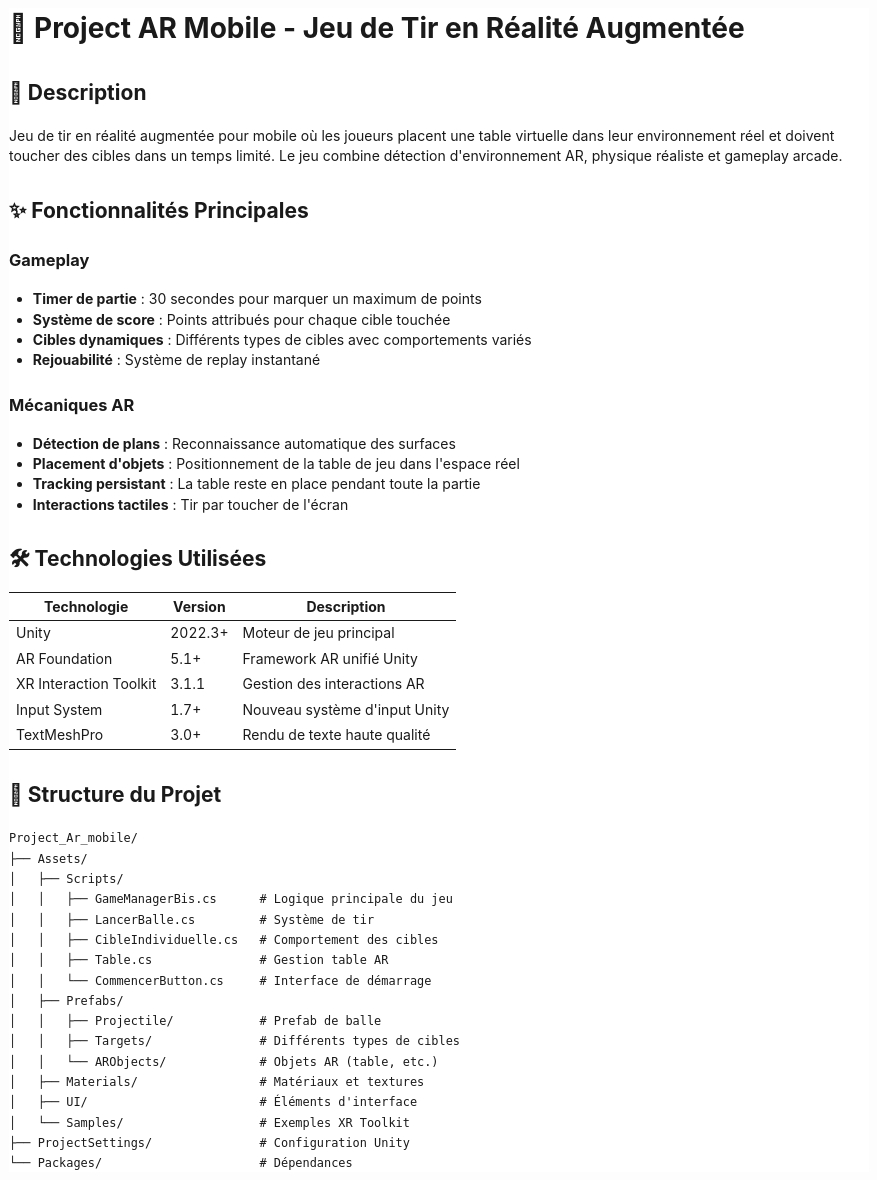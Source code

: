 # 📱 Project AR Mobile - Jeu de Tir en Réalité Augmentée

## 🎯 Description
Jeu de tir en réalité augmentée pour mobile où les joueurs placent une table virtuelle dans leur environnement réel et doivent toucher des cibles dans un temps limité. Le jeu combine détection d'environnement AR, physique réaliste et gameplay arcade.

## ✨ Fonctionnalités Principales

### Gameplay
- **Timer de partie** : 30 secondes pour marquer un maximum de points
- **Système de score** : Points attribués pour chaque cible touchée
- **Cibles dynamiques** : Différents types de cibles avec comportements variés
- **Rejouabilité** : Système de replay instantané

### Mécaniques AR
- **Détection de plans** : Reconnaissance automatique des surfaces
- **Placement d'objets** : Positionnement de la table de jeu dans l'espace réel
- **Tracking persistant** : La table reste en place pendant toute la partie
- **Interactions tactiles** : Tir par toucher de l'écran

## 🛠️ Technologies Utilisées

| Technologie | Version | Description |
|------------|---------|-------------|
| Unity | 2022.3+ | Moteur de jeu principal |
| AR Foundation | 5.1+ | Framework AR unifié Unity |
| XR Interaction Toolkit | 3.1.1 | Gestion des interactions AR |
| Input System | 1.7+ | Nouveau système d'input Unity |
| TextMeshPro | 3.0+ | Rendu de texte haute qualité |

## 📁 Structure du Projet

```
Project_Ar_mobile/
├── Assets/
│   ├── Scripts/
│   │   ├── GameManagerBis.cs      # Logique principale du jeu
│   │   ├── LancerBalle.cs         # Système de tir
│   │   ├── CibleIndividuelle.cs   # Comportement des cibles
│   │   ├── Table.cs               # Gestion table AR
│   │   └── CommencerButton.cs     # Interface de démarrage
│   ├── Prefabs/
│   │   ├── Projectile/            # Prefab de balle
│   │   ├── Targets/               # Différents types de cibles
│   │   └── ARObjects/             # Objets AR (table, etc.)
│   ├── Materials/                 # Matériaux et textures
│   ├── UI/                        # Éléments d'interface
│   └── Samples/                   # Exemples XR Toolkit
├── ProjectSettings/               # Configuration Unity
└── Packages/                      # Dépendances
```

